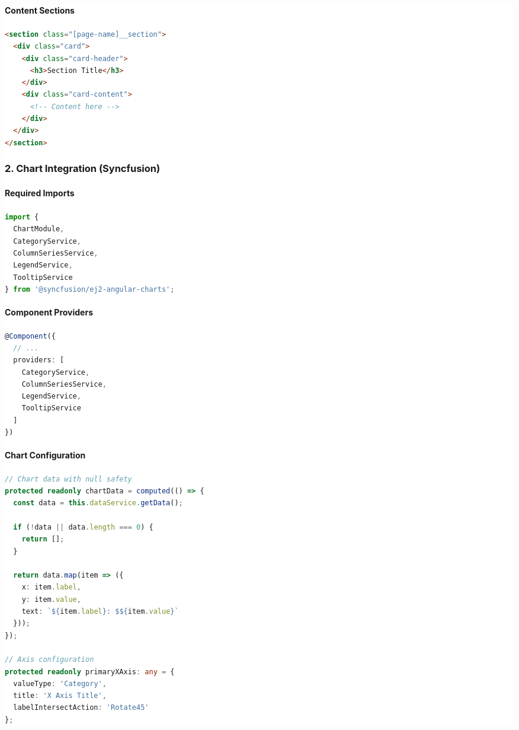 #### Content Sections
```html
<section class="[page-name]__section">
  <div class="card">
    <div class="card-header">
      <h3>Section Title</h3>
    </div>
    <div class="card-content">
      <!-- Content here -->
    </div>
  </div>
</section>
```

### 2. Chart Integration (Syncfusion)

#### Required Imports
```typescript
import { 
  ChartModule, 
  CategoryService, 
  ColumnSeriesService, 
  LegendService, 
  TooltipService 
} from '@syncfusion/ej2-angular-charts';
```

#### Component Providers
```typescript
@Component({
  // ...
  providers: [
    CategoryService,
    ColumnSeriesService,
    LegendService,
    TooltipService
  ]
})
```

#### Chart Configuration
```typescript
// Chart data with null safety
protected readonly chartData = computed(() => {
  const data = this.dataService.getData();
  
  if (!data || data.length === 0) {
    return [];
  }
  
  return data.map(item => ({
    x: item.label,
    y: item.value,
    text: `${item.label}: $${item.value}`
  }));
});

// Axis configuration
protected readonly primaryXAxis: any = {
  valueType: 'Category',
  title: 'X Axis Title',
  labelIntersectAction: 'Rotate45'
};

```